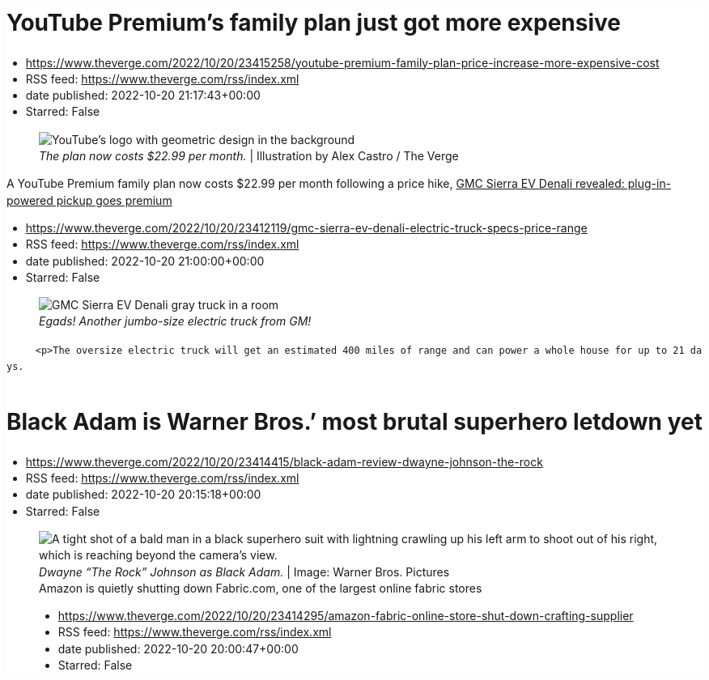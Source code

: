 # YouTube Premium’s family plan just got more expensive
 - https://www.theverge.com/2022/10/20/23415258/youtube-premium-family-plan-price-increase-more-expensive-cost
 - RSS feed: https://www.theverge.com/rss/index.xml
 - date published: 2022-10-20 21:17:43+00:00
 - Starred: False

<figure>
      <img alt="YouTube’s logo with geometric design in the background" src="https://cdn.vox-cdn.com/thumbor/8uci8G-zM1pZPROS3v_e2hsm0sw=/0x0:2040x1360/1310x873/cdn.vox-cdn.com/uploads/chorus_image/image/71522697/acastro_STK092_04.0.jpg" />
        <figcaption><em>The plan now costs $22.99 per month.</em> | Illustration by Alex Castro / The Verge</figcaption>
    </figure>

  <p id="dO7yGc">A YouTube Premium family plan now costs $22.99 per month following a price hike, <a href="https:/

# GMC Sierra EV Denali revealed: plug-in-powered pickup goes premium
 - https://www.theverge.com/2022/10/20/23412119/gmc-sierra-ev-denali-electric-truck-specs-price-range
 - RSS feed: https://www.theverge.com/rss/index.xml
 - date published: 2022-10-20 21:00:00+00:00
 - Starred: False

<figure>
      <img alt="GMC Sierra EV Denali gray truck in a room" src="https://cdn.vox-cdn.com/thumbor/h1jFARue_MBQSY8IR7DWLIqeQas=/0x0:2040x1360/1310x873/cdn.vox-cdn.com/uploads/chorus_image/image/71522603/226356_GMC_Sierra_EV_Denali_reveal_AHawkins_0008.0.jpg" />
        <figcaption><em>Egads! Another jumbo-size electric truck from GM!</em></figcaption>
    </figure>


  		 <p>The oversize electric truck will get an estimated 400 miles of range and can power a whole house for up to 21 days. 

# Black Adam is Warner Bros.’ most brutal superhero letdown yet
 - https://www.theverge.com/2022/10/20/23414415/black-adam-review-dwayne-johnson-the-rock
 - RSS feed: https://www.theverge.com/rss/index.xml
 - date published: 2022-10-20 20:15:18+00:00
 - Starred: False

<figure>
      <img alt="A tight shot of a bald man in a black superhero suit with lightning crawling up his left arm to shoot out of his right, which is reaching beyond the camera’s view." src="https://cdn.vox-cdn.com/thumbor/gcBJ7oXGLk_BnCafXzwWII8f0q8=/1088x0:3788x1800/1310x873/cdn.vox-cdn.com/uploads/chorus_image/image/71522370/rev_1_BAD_CCT_034r_High_Res_JPEG.0.jpeg" />
        <figcaption><em>Dwayne “The Rock” Johnson as Black Adam.</em> | Image: Warner Bros. Pictures</figcaption>
    </fi

# Amazon is quietly shutting down Fabric.com, one of the largest online fabric stores
 - https://www.theverge.com/2022/10/20/23414295/amazon-fabric-online-store-shut-down-crafting-supplier
 - RSS feed: https://www.theverge.com/rss/index.xml
 - date published: 2022-10-20 20:00:47+00:00
 - Starred: False

